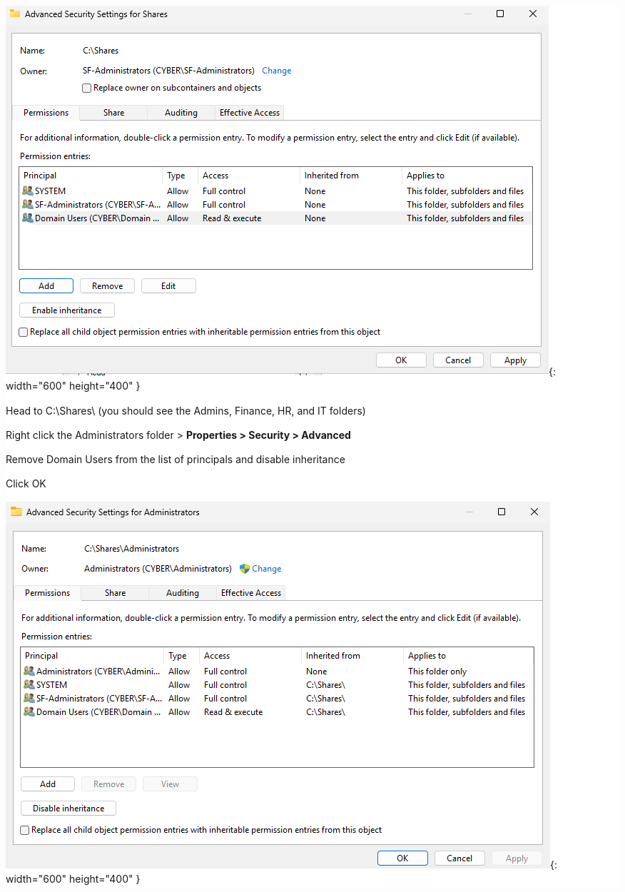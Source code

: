 ![17](/assets/img/cyberlab/active-directory/file-share/17.png){: width="600" height="400" }

Head to C:\Shares\ (you should see the Admins, Finance, HR, and IT folders)

Right click the Administrators folder > **Properties > Security > Advanced**

Remove Domain Users from the list of principals and disable inheritance

Click OK

![18](/assets/img/cyberlab/active-directory/file-share/18.png){: width="600" height="400" }
